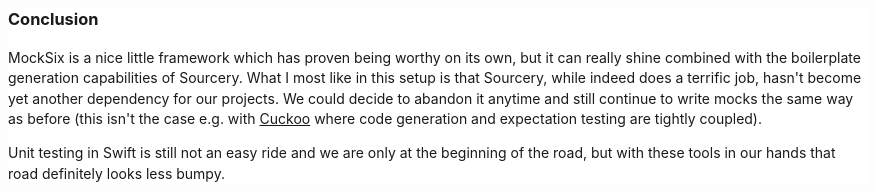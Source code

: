 ### Conclusion

MockSix is a nice little framework which has proven being worthy on its own, but it can really shine combined with the boilerplate generation capabilities of Sourcery. What I most like in this setup is that Sourcery, while indeed does a terrific job, hasn't become yet another dependency for our projects. We could decide to abandon it anytime and still continue to write mocks the same way as before (this isn't the case e.g. with [Cuckoo](https://github.com/SwiftKit/Cuckoo) where code generation and expectation testing are tightly coupled).

Unit testing in Swift is still not an easy ride and we are only at the beginning of the road, but with these tools in our hands that road definitely looks less bumpy.
